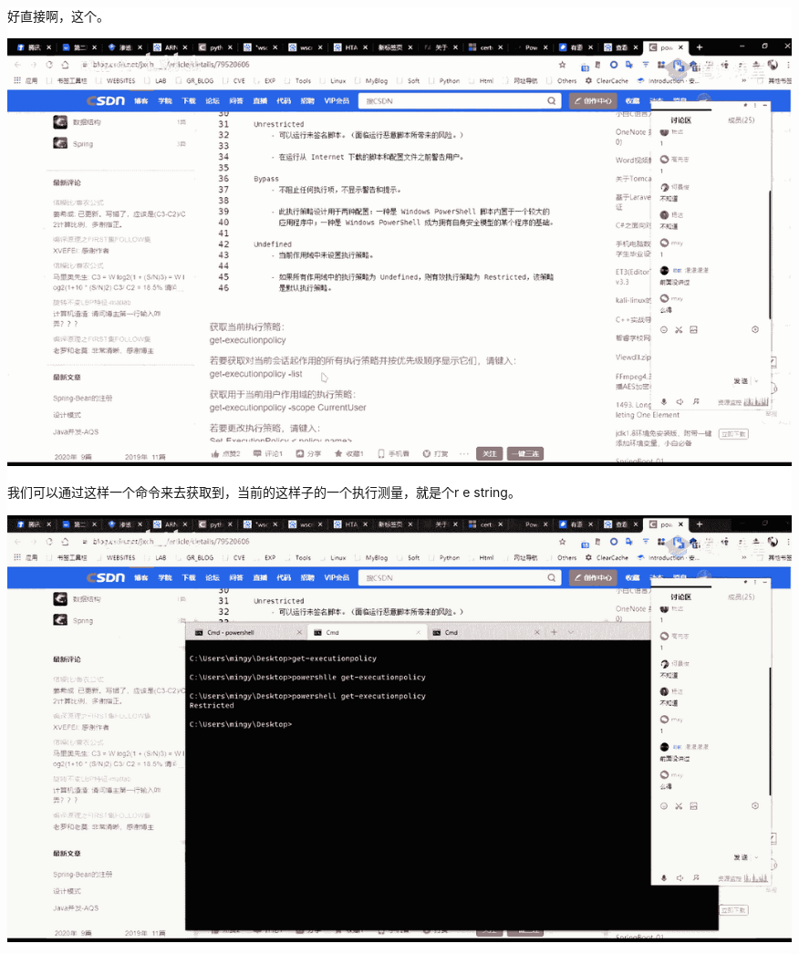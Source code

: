 好直接啊，这个。

![](img/926f6e594ba6daa8d534b730eec7335d_143.png)

我们可以通过这样一个命令来去获取到，当前的这样子的一个执行测量，就是个r e string。

![](img/926f6e594ba6daa8d534b730eec7335d_145.png)
